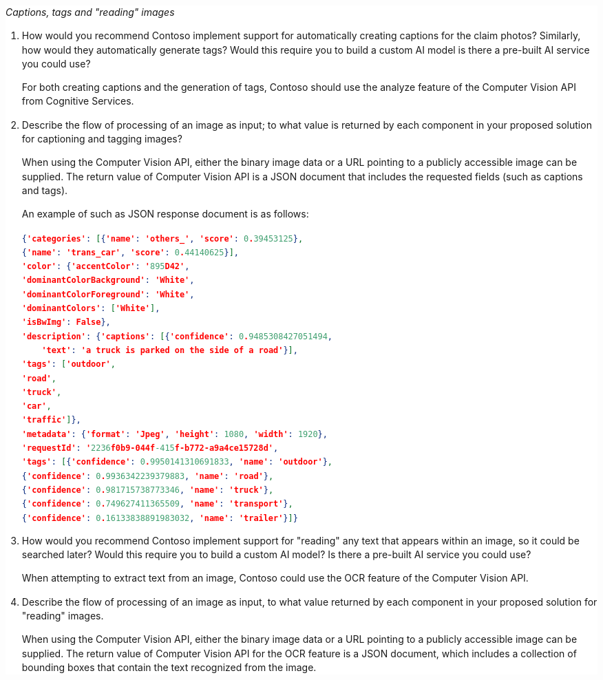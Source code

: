 _Captions, tags and "reading" images_

1. How would you recommend Contoso implement support for automatically creating captions for the claim photos? Similarly, how would they automatically generate tags? Would this require you to build a custom AI model is there a pre-built AI service you could use?

    For both creating captions and the generation of tags, Contoso should use the analyze feature of the Computer Vision API from Cognitive Services.

2. Describe the flow of processing of an image as input; to what value is returned by each component in your proposed solution for captioning and tagging images?

    When using the Computer Vision API, either the binary image data or a URL pointing to a publicly accessible image can be supplied. The return value of Computer Vision API is a JSON document that includes the requested fields (such as captions and tags).

     An example of such as JSON response document is as follows:

    ```json
    {'categories': [{'name': 'others_', 'score': 0.39453125},
    {'name': 'trans_car', 'score': 0.44140625}],
    'color': {'accentColor': '895D42',
    'dominantColorBackground': 'White',
    'dominantColorForeground': 'White',
    'dominantColors': ['White'],
    'isBwImg': False},
    'description': {'captions': [{'confidence': 0.9485308427051494,
        'text': 'a truck is parked on the side of a road'}],
    'tags': ['outdoor',
    'road',
    'truck',
    'car',
    'traffic']},
    'metadata': {'format': 'Jpeg', 'height': 1080, 'width': 1920},
    'requestId': '2236f0b9-044f-415f-b772-a9a4ce15728d',
    'tags': [{'confidence': 0.9950141310691833, 'name': 'outdoor'},
    {'confidence': 0.9936342239379883, 'name': 'road'},
    {'confidence': 0.981715738773346, 'name': 'truck'},
    {'confidence': 0.749627411365509, 'name': 'transport'},
    {'confidence': 0.16133838891983032, 'name': 'trailer'}]}

    ```

3. How would you recommend Contoso implement support for "reading" any text that appears within an image, so it could be searched later? Would this require you to build a custom AI model? Is there a pre-built AI service you could use?

    When attempting to extract text from an image, Contoso could use the OCR feature of the Computer Vision API.

4. Describe the flow of processing of an image as input, to what value returned by each component in your proposed solution for "reading" images.

    When using the Computer Vision API, either the binary image data or a URL pointing to a publicly accessible image can be supplied. The return value of Computer Vision API for the OCR feature is a JSON document, which includes a collection of bounding boxes that contain the text recognized from the image.
